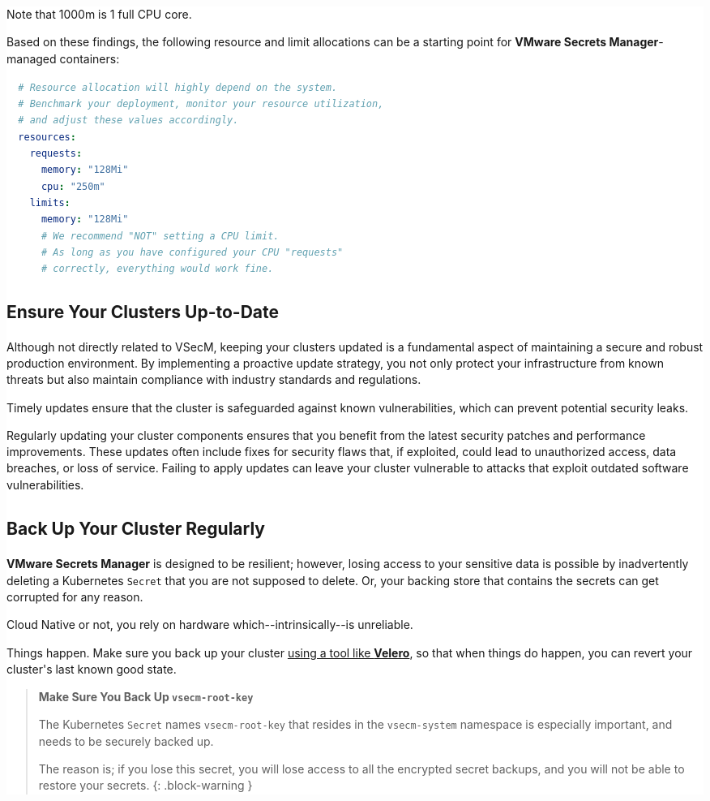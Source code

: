 Note that 1000m is 1 full CPU core.

Based on these findings, the following resource and limit allocations can be
a starting point for **VMware Secrets Manager**-managed containers:

```yaml
  # Resource allocation will highly depend on the system.
  # Benchmark your deployment, monitor your resource utilization,
  # and adjust these values accordingly.
  resources:
    requests:
      memory: "128Mi"
      cpu: "250m"
    limits:
      memory: "128Mi"
      # We recommend "NOT" setting a CPU limit.
      # As long as you have configured your CPU "requests"
      # correctly, everything would work fine.
```

## Ensure Your Clusters Up-to-Date

Although not directly related to VSecM, keeping your clusters updated is a
fundamental aspect of maintaining a secure and robust production environment.
By implementing a proactive update strategy, you not only protect your 
infrastructure from known threats but also maintain compliance with industry 
standards and regulations.

Timely updates ensure that the cluster is safeguarded against known 
vulnerabilities, which can prevent potential security leaks.

Regularly updating your cluster components ensures that you benefit from the 
latest security patches and performance improvements. These updates often 
include fixes for security flaws that, if exploited, could lead to unauthorized 
access, data breaches, or loss of service. Failing to apply updates can leave 
your cluster vulnerable to attacks that exploit outdated software 
vulnerabilities.

## Back Up Your Cluster Regularly

**VMware Secrets Manager** is designed to be resilient; however, losing access
to your sensitive data is possible by inadvertently deleting a Kubernetes
`Secret` that you are not supposed to delete. Or, your backing store that
contains the secrets can get corrupted for any reason.

Cloud Native or not, you rely on hardware which--intrinsically--is unreliable.

Things happen. Make sure you back up your cluster [using a tool like
**Velero**][velero], so that when things do happen, you can revert your
cluster's last known good state.

> **Make Sure You Back Up `vsecm-root-key`**
>
> The Kubernetes `Secret` names `vsecm-root-key` that resides in the
> `vsecm-system` namespace is especially important, and needs to be
> securely backed up.
>
> The reason is; if you lose this secret, you will lose access to all the
> encrypted secret backups, and you will not be able to restore your secrets.
{: .block-warning }


[helm-charts]: https://artifacthub.io/packages/helm/vsecm/vsecm
[architecture]: @/documentation/architecture/overview.md
[velero]: https://velero.io/ "Velero"
[config]: @/documentation/configuration/overview.md
[config-ref]: @/documentation/configuration/overview.md "Configuration Reference"
[VSecM-k]: /documentation/cli/#creating-kubernetes-secrets "VSecM Sentinel: Creating Kubernetes Secrets"
[rbac]: https://kubernetes.io/docs/reference/access-authn-authz/rbac/
[kms]: https://kubernetes.io/docs/tasks/administer-cluster/encrypt-data/
[scaling-spire]: https://spiffe.io/docs/latest/planning/scaling_spire/ "Scaling SPIRE"
[extending-spire]: https://spiffe.io/docs/latest/planning/extending/ "Extending SPIRE"
[usage-examples]: https://github.com/vmware-tanzu/secrets-manager/tree/main/examples "VSecM Usage Examples"
[spire]: https://spiffe.io/spire/
[spire-docs]: https://spiffe.io/docs/latest/
[spire-openshift]: https://spiffe.io/docs/latest/deploying/spire_agent/#openshift-support
[openshift]: https://www.openshift.com/ "OpenShift"
[unix-domain-socket]: https://en.wikipedia.org/wiki/Unix_domain_socket
[distroless]: https://github.com/GoogleContainerTools/distroless
[vsecm-safe-deployment-yaml]: https://github.com/vmware-tanzu/secrets-manager/blob/main/helm-charts/charts/safe/templates/Deployment.yaml
[k8s-pv]: https://kubernetes.io/docs/concepts/storage/volumes/
[go-gc]: https://tip.golang.org/doc/gc-guide.html
[config]: @/documentation/configuration/overview.md